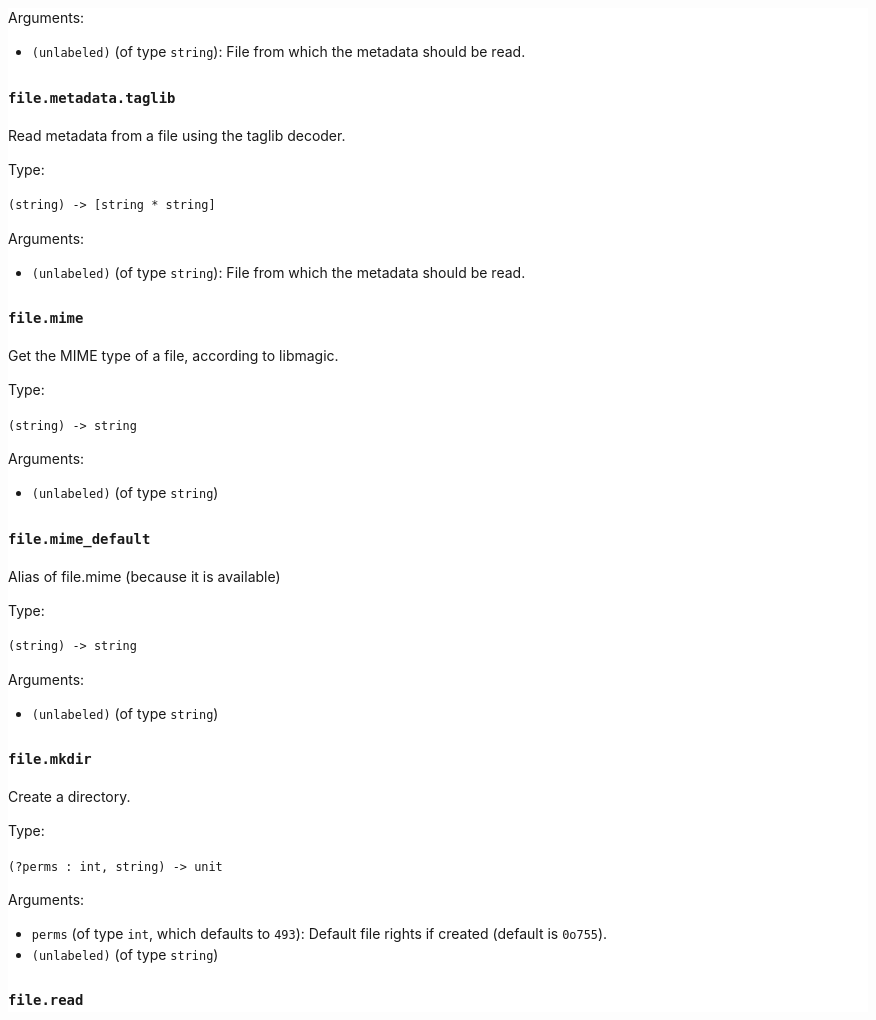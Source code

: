 Arguments:

- `(unlabeled)` (of type `string`): File from which the metadata should be read.

### `file.metadata.taglib`

Read metadata from a file using the taglib decoder.

Type:
```
(string) -> [string * string]
```

Arguments:

- `(unlabeled)` (of type `string`): File from which the metadata should be read.

### `file.mime`

Get the MIME type of a file, according to libmagic.

Type:
```
(string) -> string
```

Arguments:

- `(unlabeled)` (of type `string`)

### `file.mime_default`

Alias of file.mime (because it is available)

Type:
```
(string) -> string
```

Arguments:

- `(unlabeled)` (of type `string`)

### `file.mkdir`

Create a directory.

Type:
```
(?perms : int, string) -> unit
```

Arguments:

- `perms` (of type `int`, which defaults to `493`): Default file rights if created (default is `0o755`).
- `(unlabeled)` (of type `string`)

### `file.read`
